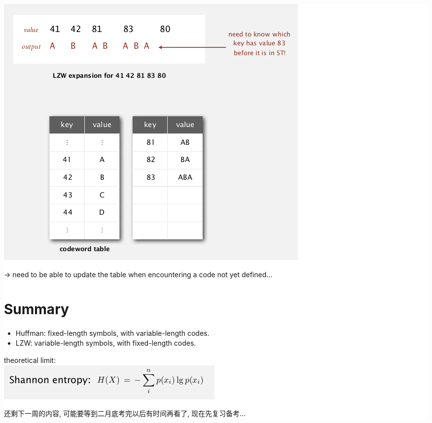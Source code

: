 ![](_images/algoII_week5_2/pasted_image011.png)  
  
→ need to be able to update the table when encountering a code not yet defined...   
  
  
Summary  
=======  
  
* Huffman: fixed-length symbols, with variable-length codes.   
* LZW: variable-length symbols, with fixed-length codes.   
  
  
theoretical limit:   
![](_images/algoII_week5_2/pasted_image012.png)  
  
还剩下一周的内容, 可能要等到二月底考完以后有时间再看了, 现在先复习备考...
